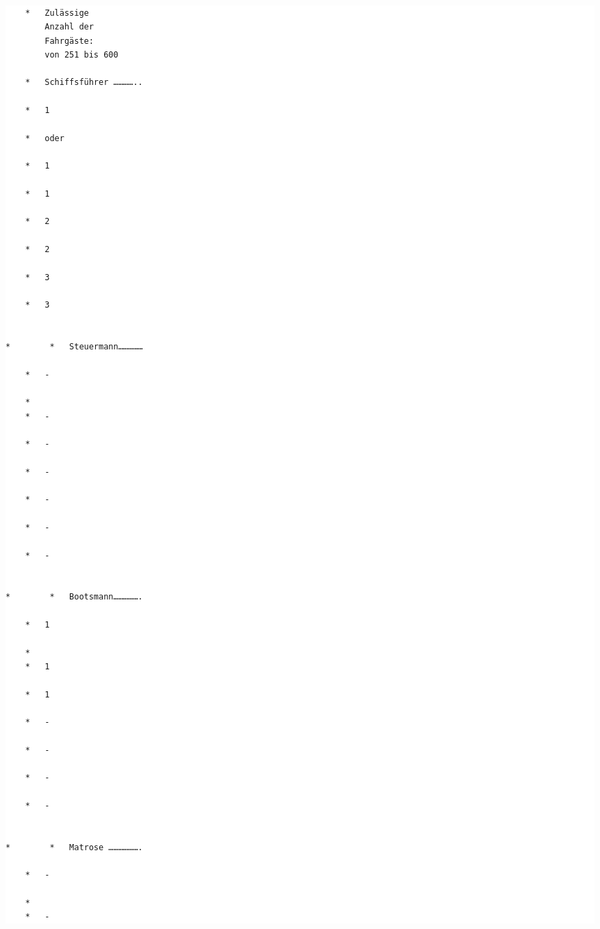         *   Zulässige
            Anzahl der
            Fahrgäste:
            von 251 bis 600

        *   Schiffsführer …………..

        *   1

        *   oder

        *   1

        *   1

        *   2

        *   2

        *   3

        *   3


    *        *   Steuermann……………

        *   -

        *
        *   -

        *   -

        *   -

        *   -

        *   -

        *   -


    *        *   Bootsmann…………….

        *   1

        *
        *   1

        *   1

        *   -

        *   -

        *   -

        *   -


    *        *   Matrose ……………….

        *   -

        *
        *   -
